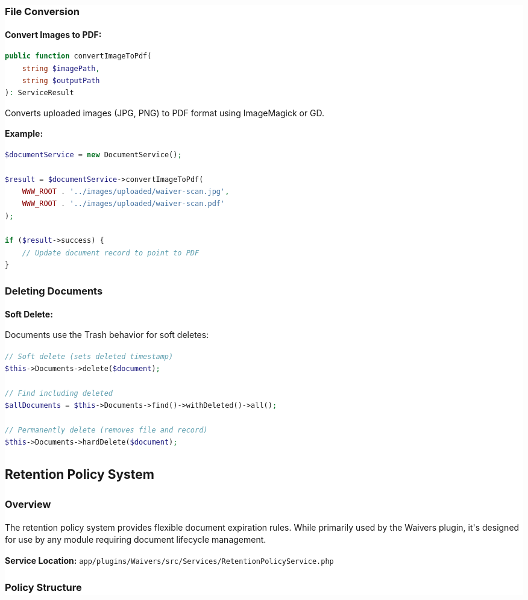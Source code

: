 ### File Conversion

**Convert Images to PDF:**

```php
public function convertImageToPdf(
    string $imagePath,
    string $outputPath
): ServiceResult
```

Converts uploaded images (JPG, PNG) to PDF format using ImageMagick or GD.

**Example:**

```php
$documentService = new DocumentService();

$result = $documentService->convertImageToPdf(
    WWW_ROOT . '../images/uploaded/waiver-scan.jpg',
    WWW_ROOT . '../images/uploaded/waiver-scan.pdf'
);

if ($result->success) {
    // Update document record to point to PDF
}
```

### Deleting Documents

**Soft Delete:**

Documents use the Trash behavior for soft deletes:

```php
// Soft delete (sets deleted timestamp)
$this->Documents->delete($document);

// Find including deleted
$allDocuments = $this->Documents->find()->withDeleted()->all();

// Permanently delete (removes file and record)
$this->Documents->hardDelete($document);
```

## Retention Policy System

### Overview

The retention policy system provides flexible document expiration rules. While primarily used by the Waivers plugin, it's designed for use by any module requiring document lifecycle management.

**Service Location:** `app/plugins/Waivers/src/Services/RetentionPolicyService.php`

### Policy Structure
